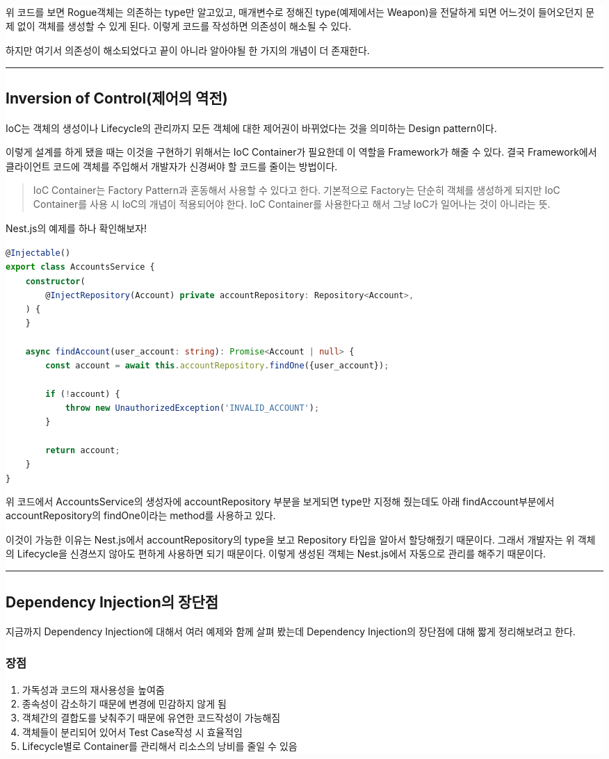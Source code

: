 위 코드를 보면 Rogue객체는 의존하는 type만 알고있고, 매개변수로 정해진 type(예제에서는 Weapon)을 전달하게 되면 어느것이 들어오던지 문제 없이 객체를 생성할 수 있게 된다. 이렇게 코드를 작성하면 의존성이 해소될 수 있다.

하지만 여기서 의존성이 해소되었다고 끝이 아니라 알아야될 한 가지의 개념이 더 존재한다.

---
## Inversion of Control(제어의 역전)
IoC는 객체의 생성이나 Lifecycle의 관리까지 모든 객체에 대한 제어권이 바뀌었다는 것을 의미하는 Design pattern이다.

이렇게 설계를 하게 됐을 때는
이것을 구현하기 위해서는 IoC Container가 필요한데 이 역할을 Framework가 해줄 수 있다.
결국 Framework에서 클라이언트 코드에 객체를 주입해서 개발자가 신경써야 할 코드를 줄이는 방법이다.

> IoC Container는 Factory Pattern과 혼동해서 사용할 수 있다고 한다.
> 기본적으로 Factory는 단순히 객체를 생성하게 되지만 IoC Container를 사용 시 IoC의 개념이 적용되어야 한다.
> IoC Container를 사용한다고 해서 그냥 IoC가 일어나는 것이 아니라는 뜻.

Nest.js의 예제를 하나 확인해보자!

```typescript
@Injectable()
export class AccountsService {
    constructor(
        @InjectRepository(Account) private accountRepository: Repository<Account>,
    ) {
    }

    async findAccount(user_account: string): Promise<Account | null> {
        const account = await this.accountRepository.findOne({user_account});

        if (!account) {
            throw new UnauthorizedException('INVALID_ACCOUNT');
        }

        return account;
    }
}
```

위 코드에서 AccountsService의 생성자에 accountRepository 부분을 보게되면 type만 지정해 줬는데도 아래 findAccount부분에서 accountRepository의 findOne이라는 method를 사용하고 있다.

이것이 가능한 이유는 Nest.js에서 accountRepository의 type을 보고 Repository 타입을 알아서 할당해줬기 때문이다. 그래서 개발자는 위 객체의 Lifecycle을 신경쓰지 않아도
편하게 사용하면 되기 때문이다. 이렇게 생성된 객체는 Nest.js에서 자동으로 관리를 해주기 때문이다.

---

## Dependency Injection의 장단점

지금까지 Dependency Injection에 대해서 여러 예제와 함께 살펴 봤는데 Dependency Injection의 장단점에 대해 짧게 정리해보려고 한다.

### 장점
1. 가독성과 코드의 재사용성을 높여줌
2. 종속성이 감소하기 때문에 변경에 민감하지 않게 됨
3. 객체간의 결합도를 낮춰주기 때문에 유연한 코드작성이 가능해짐
4. 객체들이 분리되어 있어서 Test Case작성 시 효율적임
5. Lifecycle별로 Container를 관리해서 리소스의 낭비를 줄일 수 있음
